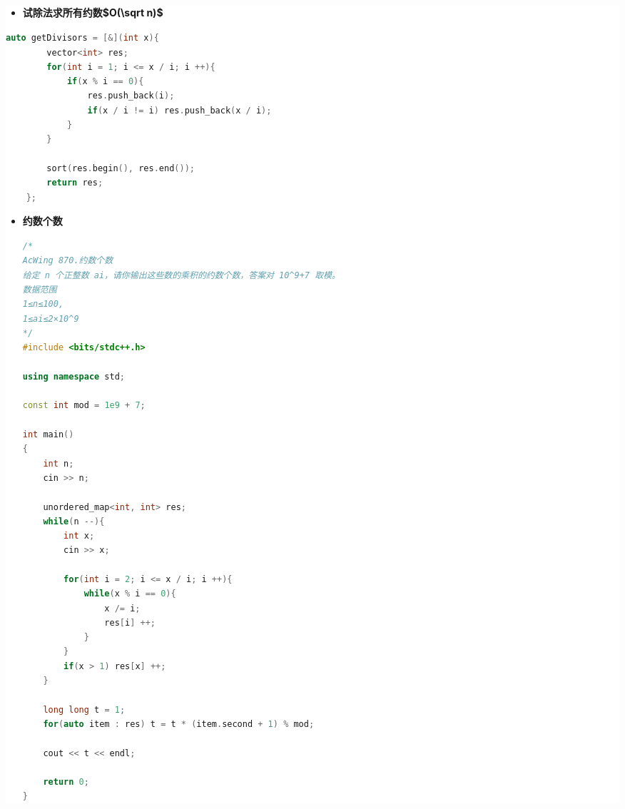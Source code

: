 - **试除法求所有约数$O(\sqrt n)$**

```c++
auto getDivisors = [&](int x){
        vector<int> res;
        for(int i = 1; i <= x / i; i ++){
            if(x % i == 0){
                res.push_back(i);
                if(x / i != i) res.push_back(x / i);
            }
        }
        
        sort(res.begin(), res.end());
        return res;
    };
```

- **约数个数**

  ```c++
  /*
  AcWing 870.约数个数
  给定 n 个正整数 ai，请你输出这些数的乘积的约数个数，答案对 10^9+7 取模。
  数据范围
  1≤n≤100,
  1≤ai≤2×10^9
  */
  #include <bits/stdc++.h>
  
  using namespace std;
  
  const int mod = 1e9 + 7;
  
  int main()
  {
      int n;
      cin >> n;
       
      unordered_map<int, int> res; 
      while(n --){
          int x;
          cin >> x;
          
          for(int i = 2; i <= x / i; i ++){
              while(x % i == 0){
                  x /= i;
                  res[i] ++;
              }
          }
          if(x > 1) res[x] ++;
      }
      
      long long t = 1;
      for(auto item : res) t = t * (item.second + 1) % mod;
      
      cout << t << endl;
      
      return 0;
  }
  ```
